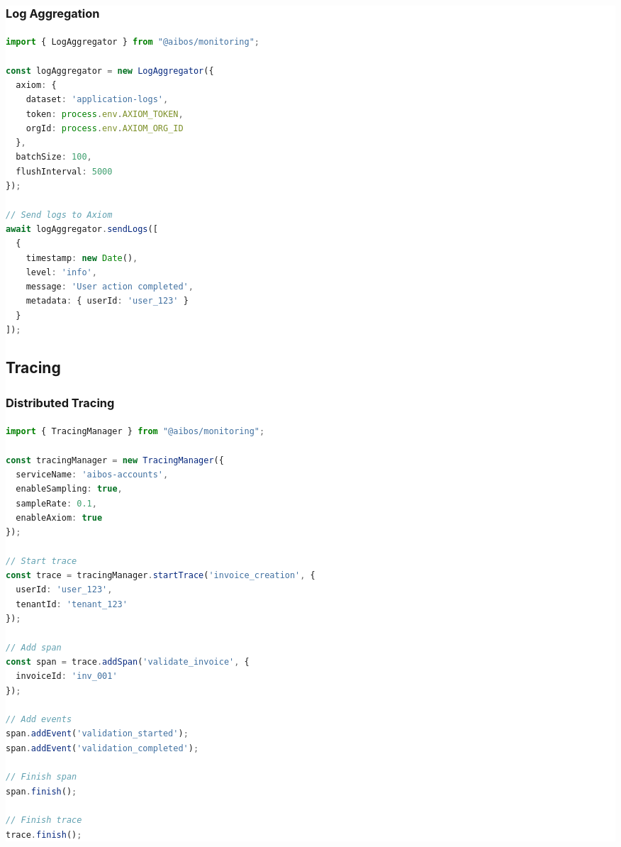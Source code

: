 ### Log Aggregation

```typescript
import { LogAggregator } from "@aibos/monitoring";

const logAggregator = new LogAggregator({
  axiom: {
    dataset: 'application-logs',
    token: process.env.AXIOM_TOKEN,
    orgId: process.env.AXIOM_ORG_ID
  },
  batchSize: 100,
  flushInterval: 5000
});

// Send logs to Axiom
await logAggregator.sendLogs([
  {
    timestamp: new Date(),
    level: 'info',
    message: 'User action completed',
    metadata: { userId: 'user_123' }
  }
]);
```

## Tracing

### Distributed Tracing

```typescript
import { TracingManager } from "@aibos/monitoring";

const tracingManager = new TracingManager({
  serviceName: 'aibos-accounts',
  enableSampling: true,
  sampleRate: 0.1,
  enableAxiom: true
});

// Start trace
const trace = tracingManager.startTrace('invoice_creation', {
  userId: 'user_123',
  tenantId: 'tenant_123'
});

// Add span
const span = trace.addSpan('validate_invoice', {
  invoiceId: 'inv_001'
});

// Add events
span.addEvent('validation_started');
span.addEvent('validation_completed');

// Finish span
span.finish();

// Finish trace
trace.finish();
```
